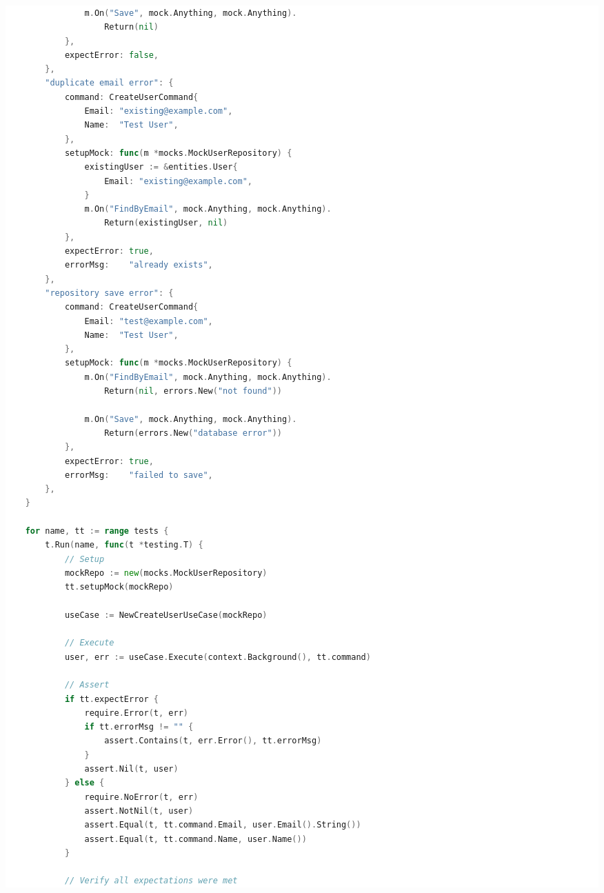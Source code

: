 ```go
                m.On("Save", mock.Anything, mock.Anything).
                    Return(nil)
            },
            expectError: false,
        },
        "duplicate email error": {
            command: CreateUserCommand{
                Email: "existing@example.com",
                Name:  "Test User",
            },
            setupMock: func(m *mocks.MockUserRepository) {
                existingUser := &entities.User{
                    Email: "existing@example.com",
                }
                m.On("FindByEmail", mock.Anything, mock.Anything).
                    Return(existingUser, nil)
            },
            expectError: true,
            errorMsg:    "already exists",
        },
        "repository save error": {
            command: CreateUserCommand{
                Email: "test@example.com",
                Name:  "Test User",
            },
            setupMock: func(m *mocks.MockUserRepository) {
                m.On("FindByEmail", mock.Anything, mock.Anything).
                    Return(nil, errors.New("not found"))

                m.On("Save", mock.Anything, mock.Anything).
                    Return(errors.New("database error"))
            },
            expectError: true,
            errorMsg:    "failed to save",
        },
    }

    for name, tt := range tests {
        t.Run(name, func(t *testing.T) {
            // Setup
            mockRepo := new(mocks.MockUserRepository)
            tt.setupMock(mockRepo)

            useCase := NewCreateUserUseCase(mockRepo)

            // Execute
            user, err := useCase.Execute(context.Background(), tt.command)

            // Assert
            if tt.expectError {
                require.Error(t, err)
                if tt.errorMsg != "" {
                    assert.Contains(t, err.Error(), tt.errorMsg)
                }
                assert.Nil(t, user)
            } else {
                require.NoError(t, err)
                assert.NotNil(t, user)
                assert.Equal(t, tt.command.Email, user.Email().String())
                assert.Equal(t, tt.command.Name, user.Name())
            }

            // Verify all expectations were met
```